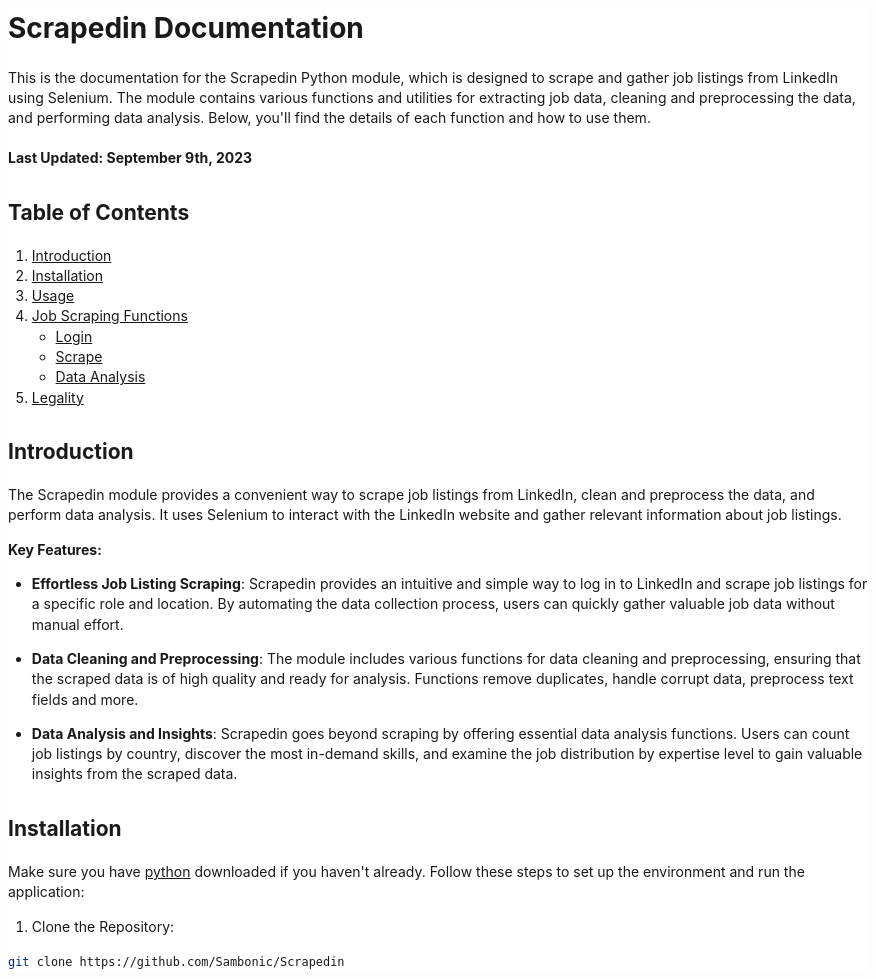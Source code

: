 # Scrapedin Documentation

This is the documentation for the Scrapedin Python module, which is designed to scrape and gather job listings from LinkedIn using Selenium. The module contains various functions and utilities for extracting job data, cleaning and preprocessing the data, and performing data analysis. Below, you'll find the details of each function and how to use them.
#### Last Updated: September 9th, 2023
## Table of Contents

1. [Introduction](#introduction)
2. [Installation](#installation)
3. [Usage](#usage)
4. [Job Scraping Functions](#jsfunctions)
   - [Login](#login)
   - [Scrape](#scrape)
   - [Data Analysis](#data-analysis)
5. [Legality](#legality)
  

<a name="introduction"></a>
## Introduction 

The Scrapedin module provides a convenient way to scrape job listings from LinkedIn, clean and preprocess the data, and perform data analysis. It uses Selenium to interact with the LinkedIn website and gather relevant information about job listings.

**Key Features:**

- **Effortless Job Listing Scraping**: Scrapedin provides an intuitive and simple way to log in to LinkedIn and scrape job listings for a specific role and location. By automating the data collection process, users can quickly gather valuable job data without manual effort.

- **Data Cleaning and Preprocessing**: The module includes various functions for data cleaning and preprocessing, ensuring that the scraped data is of high quality and ready for analysis. Functions remove duplicates, handle corrupt data, preprocess text fields and more.

- **Data Analysis and Insights**: Scrapedin goes beyond scraping by offering essential data analysis functions. Users can count job listings by country, discover the most in-demand skills, and examine the job distribution by expertise level to gain valuable insights from the scraped data.


<a name="installation"></a>
## Installation

Make sure you have [python](https://www.python.org/downloads/) downloaded if you haven't already.
Follow these steps to set up the environment and run the application:

1. Clone the Repository:
   
```bash
git clone https://github.com/Sambonic/Scrapedin
```
